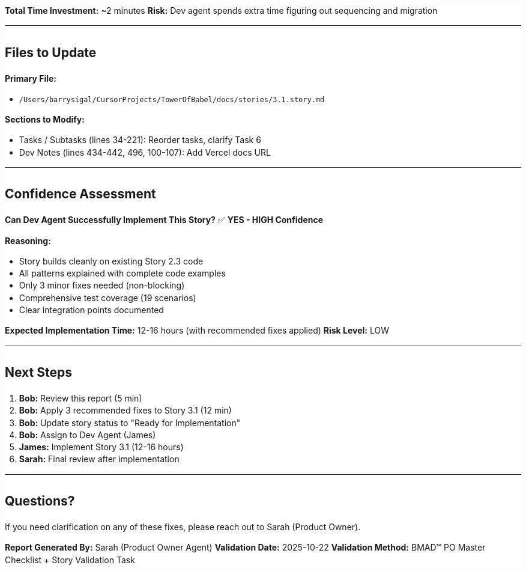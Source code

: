 **Total Time Investment:** ~2 minutes
**Risk:** Dev agent spends extra time figuring out sequencing and migration

---

## Files to Update

**Primary File:**
- `/Users/barrysigal/CursorProjects/TowerOfBabel/docs/stories/3.1.story.md`

**Sections to Modify:**
- Tasks / Subtasks (lines 34-221): Reorder tasks, clarify Task 6
- Dev Notes (lines 434-442, 496, 100-107): Add Vercel docs URL

---

## Confidence Assessment

**Can Dev Agent Successfully Implement This Story?** ✅ **YES - HIGH Confidence**

**Reasoning:**
- Story builds cleanly on existing Story 2.3 code
- All patterns explained with complete code examples
- Only 3 minor fixes needed (non-blocking)
- Comprehensive test coverage (19 scenarios)
- Clear integration points documented

**Expected Implementation Time:** 12-16 hours (with recommended fixes applied)
**Risk Level:** LOW

---

## Next Steps

1. **Bob:** Review this report (5 min)
2. **Bob:** Apply 3 recommended fixes to Story 3.1 (12 min)
3. **Bob:** Update story status to "Ready for Implementation"
4. **Bob:** Assign to Dev Agent (James)
5. **James:** Implement Story 3.1 (12-16 hours)
6. **Sarah:** Final review after implementation

---

## Questions?

If you need clarification on any of these fixes, please reach out to Sarah (Product Owner).

**Report Generated By:** Sarah (Product Owner Agent)
**Validation Date:** 2025-10-22
**Validation Method:** BMAD™ PO Master Checklist + Story Validation Task
